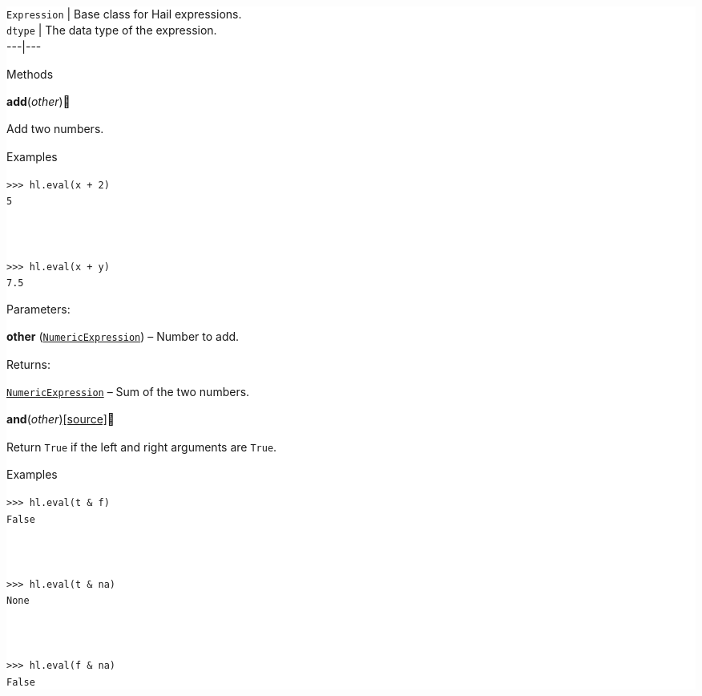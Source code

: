 ```Expression``` | Base class for Hail expressions.  
`dtype` | The data type of the expression.  
---|---  
  
Methods

__add__(_other_)

    

Add two numbers.

Examples

    
    
    >>> hl.eval(x + 2)
    5
    
    
    
    >>> hl.eval(x + y)
    7.5
    

Parameters:

    

**other**
([`NumericExpression`](hail.expr.NumericExpression.html#hail.expr.NumericExpression
"hail.expr.NumericExpression")) – Number to add.

Returns:

    

[`NumericExpression`](hail.expr.NumericExpression.html#hail.expr.NumericExpression
"hail.expr.NumericExpression") – Sum of the two numbers.

__and__(_other_)[[source]](_modules/hail/expr/expressions/typed_expressions.html#BooleanExpression.__and__)

    

Return `True` if the left and right arguments are `True`.

Examples

    
    
    >>> hl.eval(t & f)
    False
    
    
    
    >>> hl.eval(t & na)
    None
    
    
    
    >>> hl.eval(f & na)
    False
    
```